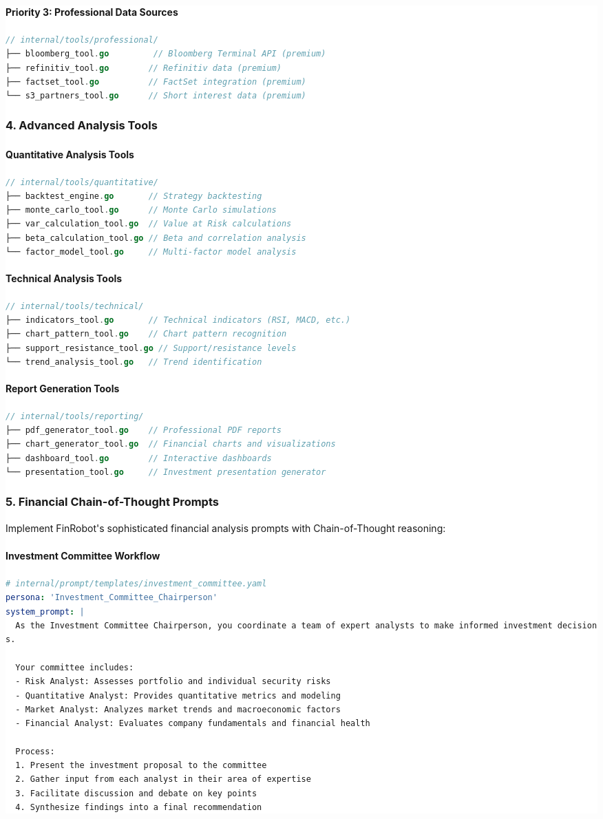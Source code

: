 #### **Priority 3: Professional Data Sources**

```go
// internal/tools/professional/
├── bloomberg_tool.go         // Bloomberg Terminal API (premium)
├── refinitiv_tool.go        // Refinitiv data (premium)
├── factset_tool.go          // FactSet integration (premium)
└── s3_partners_tool.go      // Short interest data (premium)
```

### 4. Advanced Analysis Tools

#### **Quantitative Analysis Tools**

```go
// internal/tools/quantitative/
├── backtest_engine.go       // Strategy backtesting
├── monte_carlo_tool.go      // Monte Carlo simulations
├── var_calculation_tool.go  // Value at Risk calculations
├── beta_calculation_tool.go // Beta and correlation analysis
└── factor_model_tool.go     // Multi-factor model analysis
```

#### **Technical Analysis Tools**

```go
// internal/tools/technical/
├── indicators_tool.go       // Technical indicators (RSI, MACD, etc.)
├── chart_pattern_tool.go    // Chart pattern recognition
├── support_resistance_tool.go // Support/resistance levels
└── trend_analysis_tool.go   // Trend identification
```

#### **Report Generation Tools**

```go
// internal/tools/reporting/
├── pdf_generator_tool.go    // Professional PDF reports
├── chart_generator_tool.go  // Financial charts and visualizations
├── dashboard_tool.go        // Interactive dashboards
└── presentation_tool.go     // Investment presentation generator
```

### 5. Financial Chain-of-Thought Prompts

Implement FinRobot's sophisticated financial analysis prompts with Chain-of-Thought reasoning:

#### **Investment Committee Workflow**

```yaml
# internal/prompt/templates/investment_committee.yaml
persona: 'Investment_Committee_Chairperson'
system_prompt: |
  As the Investment Committee Chairperson, you coordinate a team of expert analysts to make informed investment decisions.

  Your committee includes:
  - Risk Analyst: Assesses portfolio and individual security risks
  - Quantitative Analyst: Provides quantitative metrics and modeling
  - Market Analyst: Analyzes market trends and macroeconomic factors
  - Financial Analyst: Evaluates company fundamentals and financial health

  Process:
  1. Present the investment proposal to the committee
  2. Gather input from each analyst in their area of expertise
  3. Facilitate discussion and debate on key points
  4. Synthesize findings into a final recommendation
```